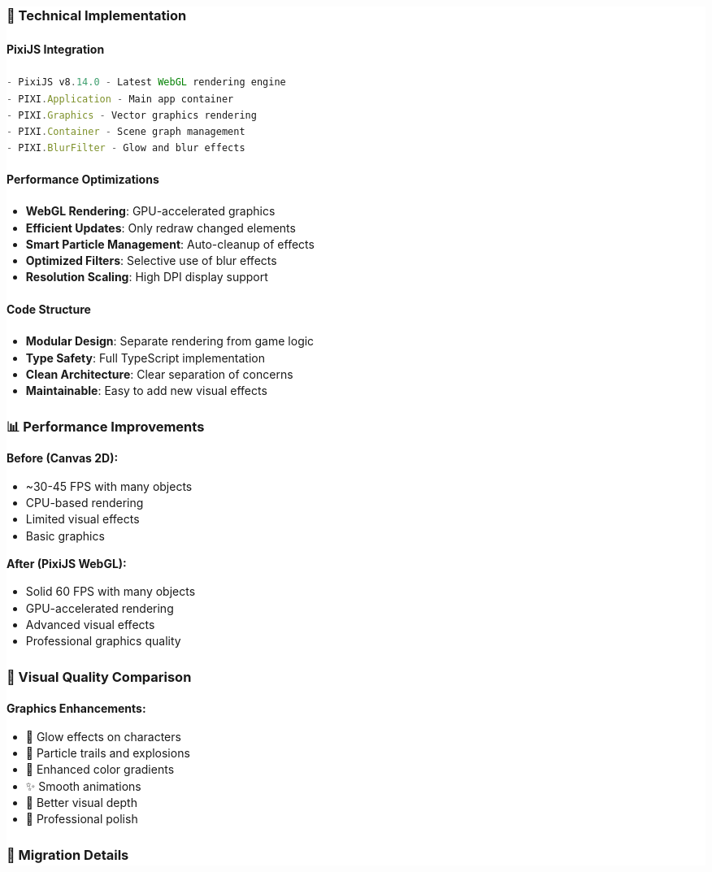 ### 🔧 Technical Implementation

#### PixiJS Integration

```typescript
- PixiJS v8.14.0 - Latest WebGL rendering engine
- PIXI.Application - Main app container
- PIXI.Graphics - Vector graphics rendering
- PIXI.Container - Scene graph management
- PIXI.BlurFilter - Glow and blur effects
```

#### Performance Optimizations

- **WebGL Rendering**: GPU-accelerated graphics
- **Efficient Updates**: Only redraw changed elements
- **Smart Particle Management**: Auto-cleanup of effects
- **Optimized Filters**: Selective use of blur effects
- **Resolution Scaling**: High DPI display support

#### Code Structure

- **Modular Design**: Separate rendering from game logic
- **Type Safety**: Full TypeScript implementation
- **Clean Architecture**: Clear separation of concerns
- **Maintainable**: Easy to add new visual effects

### 📊 Performance Improvements

**Before (Canvas 2D):**

- ~30-45 FPS with many objects
- CPU-based rendering
- Limited visual effects
- Basic graphics

**After (PixiJS WebGL):**

- Solid 60 FPS with many objects
- GPU-accelerated rendering
- Advanced visual effects
- Professional graphics quality

### 🎯 Visual Quality Comparison

**Graphics Enhancements:**

- 🌟 Glow effects on characters
- 💫 Particle trails and explosions
- 🎨 Enhanced color gradients
- ✨ Smooth animations
- 🌈 Better visual depth
- 💎 Professional polish

### 🔄 Migration Details

